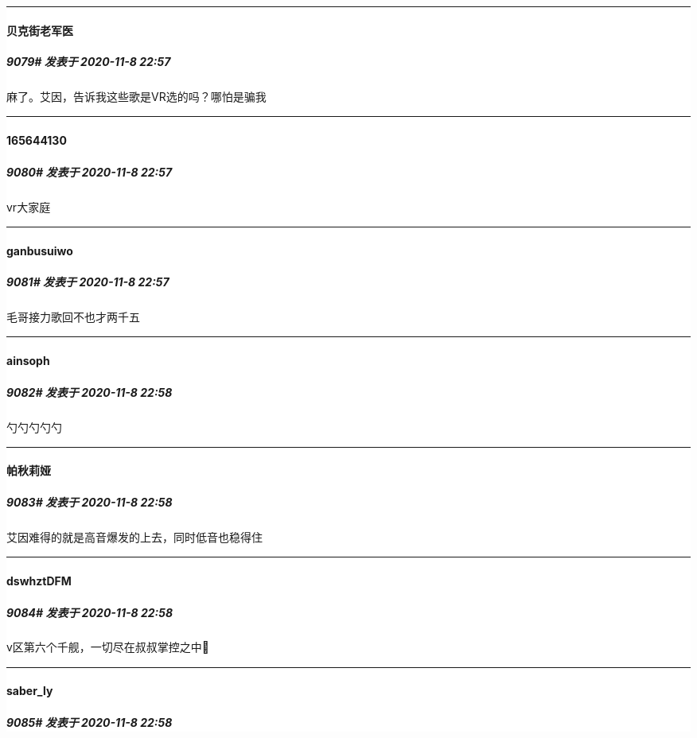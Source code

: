
-----

####  贝克街老军医  
##### 9079#       发表于 2020-11-8 22:57


麻了。艾因，告诉我这些歌是VR选的吗？哪怕是骗我


-----

####  165644130  
##### 9080#       发表于 2020-11-8 22:57


vr大家庭


-----

####  ganbusuiwo  
##### 9081#       发表于 2020-11-8 22:57


毛哥接力歌回不也才两千五


-----

####  ainsoph  
##### 9082#       发表于 2020-11-8 22:58


勺勺勺勺勺


-----

####  帕秋莉娅  
##### 9083#       发表于 2020-11-8 22:58


艾因难得的就是高音爆发的上去，同时低音也稳得住


-----

####  dswhztDFM  
##### 9084#       发表于 2020-11-8 22:58


v区第六个千舰，一切尽在叔叔掌控之中🤭


-----

####  saber_ly  
##### 9085#       发表于 2020-11-8 22:58
